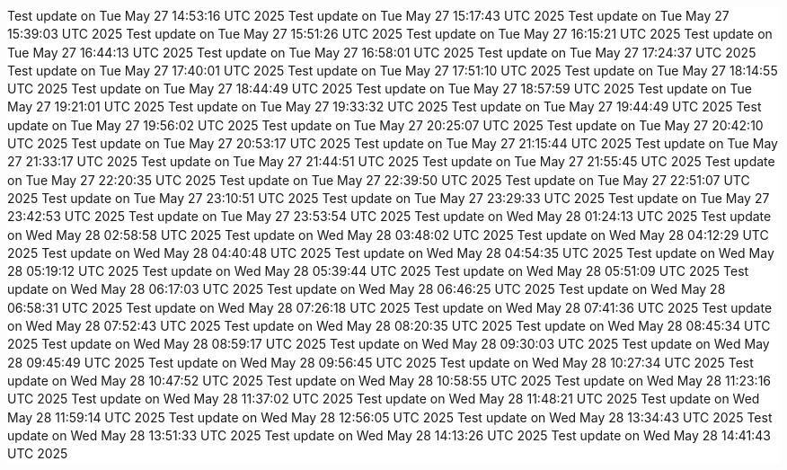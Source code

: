 Test update on Tue May 27 14:53:16 UTC 2025
Test update on Tue May 27 15:17:43 UTC 2025
Test update on Tue May 27 15:39:03 UTC 2025
Test update on Tue May 27 15:51:26 UTC 2025
Test update on Tue May 27 16:15:21 UTC 2025
Test update on Tue May 27 16:44:13 UTC 2025
Test update on Tue May 27 16:58:01 UTC 2025
Test update on Tue May 27 17:24:37 UTC 2025
Test update on Tue May 27 17:40:01 UTC 2025
Test update on Tue May 27 17:51:10 UTC 2025
Test update on Tue May 27 18:14:55 UTC 2025
Test update on Tue May 27 18:44:49 UTC 2025
Test update on Tue May 27 18:57:59 UTC 2025
Test update on Tue May 27 19:21:01 UTC 2025
Test update on Tue May 27 19:33:32 UTC 2025
Test update on Tue May 27 19:44:49 UTC 2025
Test update on Tue May 27 19:56:02 UTC 2025
Test update on Tue May 27 20:25:07 UTC 2025
Test update on Tue May 27 20:42:10 UTC 2025
Test update on Tue May 27 20:53:17 UTC 2025
Test update on Tue May 27 21:15:44 UTC 2025
Test update on Tue May 27 21:33:17 UTC 2025
Test update on Tue May 27 21:44:51 UTC 2025
Test update on Tue May 27 21:55:45 UTC 2025
Test update on Tue May 27 22:20:35 UTC 2025
Test update on Tue May 27 22:39:50 UTC 2025
Test update on Tue May 27 22:51:07 UTC 2025
Test update on Tue May 27 23:10:51 UTC 2025
Test update on Tue May 27 23:29:33 UTC 2025
Test update on Tue May 27 23:42:53 UTC 2025
Test update on Tue May 27 23:53:54 UTC 2025
Test update on Wed May 28 01:24:13 UTC 2025
Test update on Wed May 28 02:58:58 UTC 2025
Test update on Wed May 28 03:48:02 UTC 2025
Test update on Wed May 28 04:12:29 UTC 2025
Test update on Wed May 28 04:40:48 UTC 2025
Test update on Wed May 28 04:54:35 UTC 2025
Test update on Wed May 28 05:19:12 UTC 2025
Test update on Wed May 28 05:39:44 UTC 2025
Test update on Wed May 28 05:51:09 UTC 2025
Test update on Wed May 28 06:17:03 UTC 2025
Test update on Wed May 28 06:46:25 UTC 2025
Test update on Wed May 28 06:58:31 UTC 2025
Test update on Wed May 28 07:26:18 UTC 2025
Test update on Wed May 28 07:41:36 UTC 2025
Test update on Wed May 28 07:52:43 UTC 2025
Test update on Wed May 28 08:20:35 UTC 2025
Test update on Wed May 28 08:45:34 UTC 2025
Test update on Wed May 28 08:59:17 UTC 2025
Test update on Wed May 28 09:30:03 UTC 2025
Test update on Wed May 28 09:45:49 UTC 2025
Test update on Wed May 28 09:56:45 UTC 2025
Test update on Wed May 28 10:27:34 UTC 2025
Test update on Wed May 28 10:47:52 UTC 2025
Test update on Wed May 28 10:58:55 UTC 2025
Test update on Wed May 28 11:23:16 UTC 2025
Test update on Wed May 28 11:37:02 UTC 2025
Test update on Wed May 28 11:48:21 UTC 2025
Test update on Wed May 28 11:59:14 UTC 2025
Test update on Wed May 28 12:56:05 UTC 2025
Test update on Wed May 28 13:34:43 UTC 2025
Test update on Wed May 28 13:51:33 UTC 2025
Test update on Wed May 28 14:13:26 UTC 2025
Test update on Wed May 28 14:41:43 UTC 2025